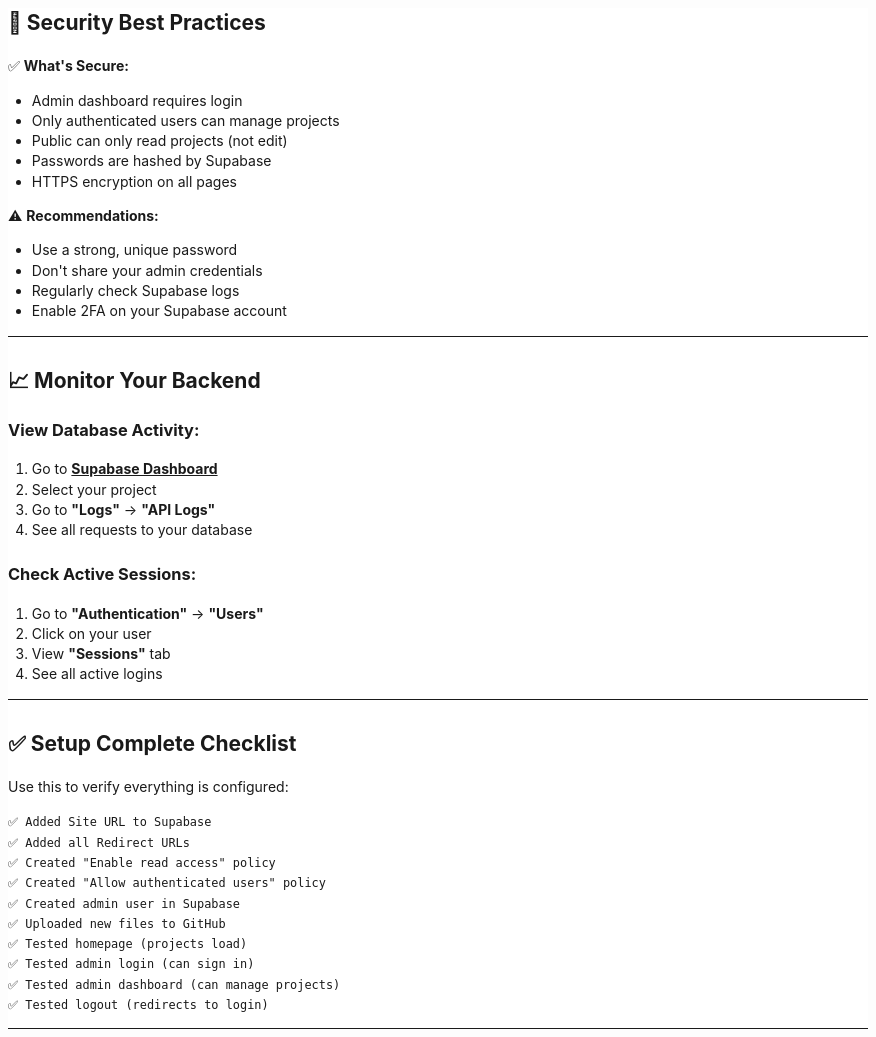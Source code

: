 
## 🔐 **Security Best Practices**

✅ **What's Secure:**
- Admin dashboard requires login
- Only authenticated users can manage projects
- Public can only read projects (not edit)
- Passwords are hashed by Supabase
- HTTPS encryption on all pages

⚠️ **Recommendations:**
- Use a strong, unique password
- Don't share your admin credentials
- Regularly check Supabase logs
- Enable 2FA on your Supabase account

---

## 📈 **Monitor Your Backend**

### **View Database Activity:**

1. Go to **[Supabase Dashboard](https://supabase.com/dashboard)**
2. Select your project
3. Go to **"Logs"** → **"API Logs"**
4. See all requests to your database

### **Check Active Sessions:**

1. Go to **"Authentication"** → **"Users"**
2. Click on your user
3. View **"Sessions"** tab
4. See all active logins

---

## ✅ **Setup Complete Checklist**

Use this to verify everything is configured:

```
✅ Added Site URL to Supabase
✅ Added all Redirect URLs
✅ Created "Enable read access" policy
✅ Created "Allow authenticated users" policy
✅ Created admin user in Supabase
✅ Uploaded new files to GitHub
✅ Tested homepage (projects load)
✅ Tested admin login (can sign in)
✅ Tested admin dashboard (can manage projects)
✅ Tested logout (redirects to login)
```

---